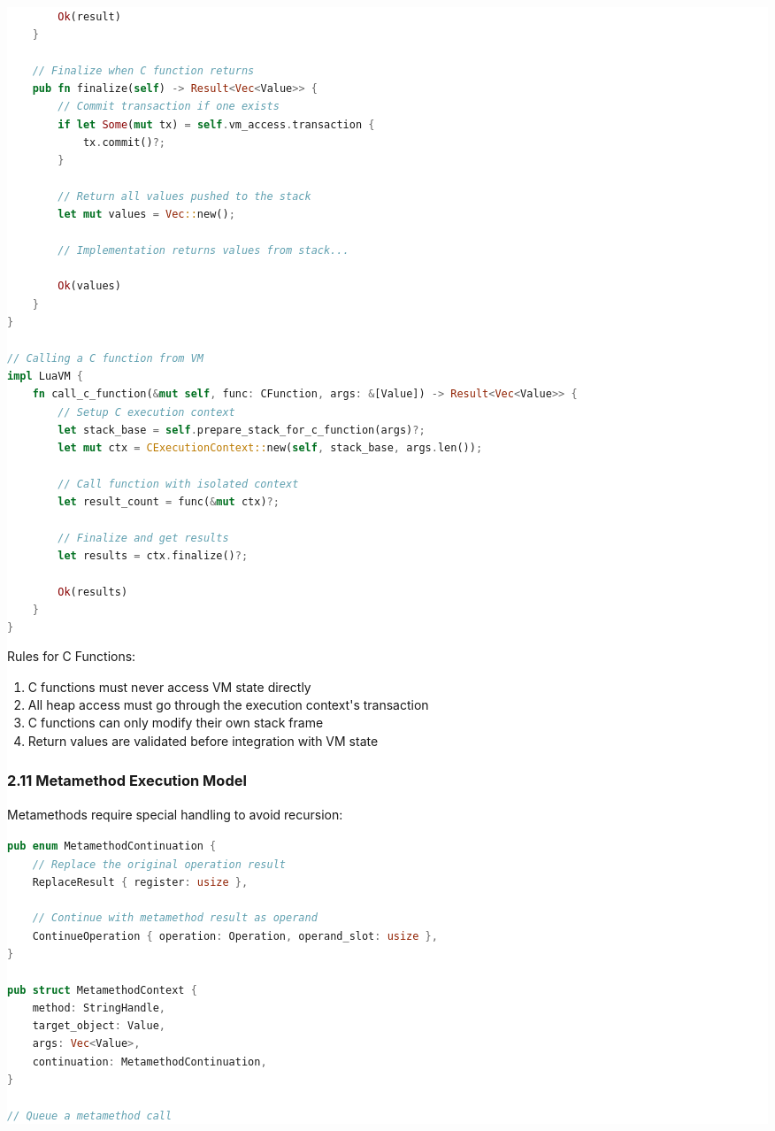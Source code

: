```rust
        Ok(result)
    }
    
    // Finalize when C function returns
    pub fn finalize(self) -> Result<Vec<Value>> {
        // Commit transaction if one exists
        if let Some(mut tx) = self.vm_access.transaction {
            tx.commit()?;
        }
        
        // Return all values pushed to the stack
        let mut values = Vec::new();
        
        // Implementation returns values from stack...
        
        Ok(values)
    }
}

// Calling a C function from VM
impl LuaVM {
    fn call_c_function(&mut self, func: CFunction, args: &[Value]) -> Result<Vec<Value>> {
        // Setup C execution context
        let stack_base = self.prepare_stack_for_c_function(args)?;
        let mut ctx = CExecutionContext::new(self, stack_base, args.len());
        
        // Call function with isolated context
        let result_count = func(&mut ctx)?;
        
        // Finalize and get results
        let results = ctx.finalize()?;
        
        Ok(results)
    }
}
```

Rules for C Functions:
1. C functions must never access VM state directly
2. All heap access must go through the execution context's transaction
3. C functions can only modify their own stack frame
4. Return values are validated before integration with VM state

### 2.11 Metamethod Execution Model

Metamethods require special handling to avoid recursion:

```rust
pub enum MetamethodContinuation {
    // Replace the original operation result
    ReplaceResult { register: usize },
    
    // Continue with metamethod result as operand
    ContinueOperation { operation: Operation, operand_slot: usize },
}

pub struct MetamethodContext {
    method: StringHandle,
    target_object: Value,
    args: Vec<Value>,
    continuation: MetamethodContinuation,
}

// Queue a metamethod call
```